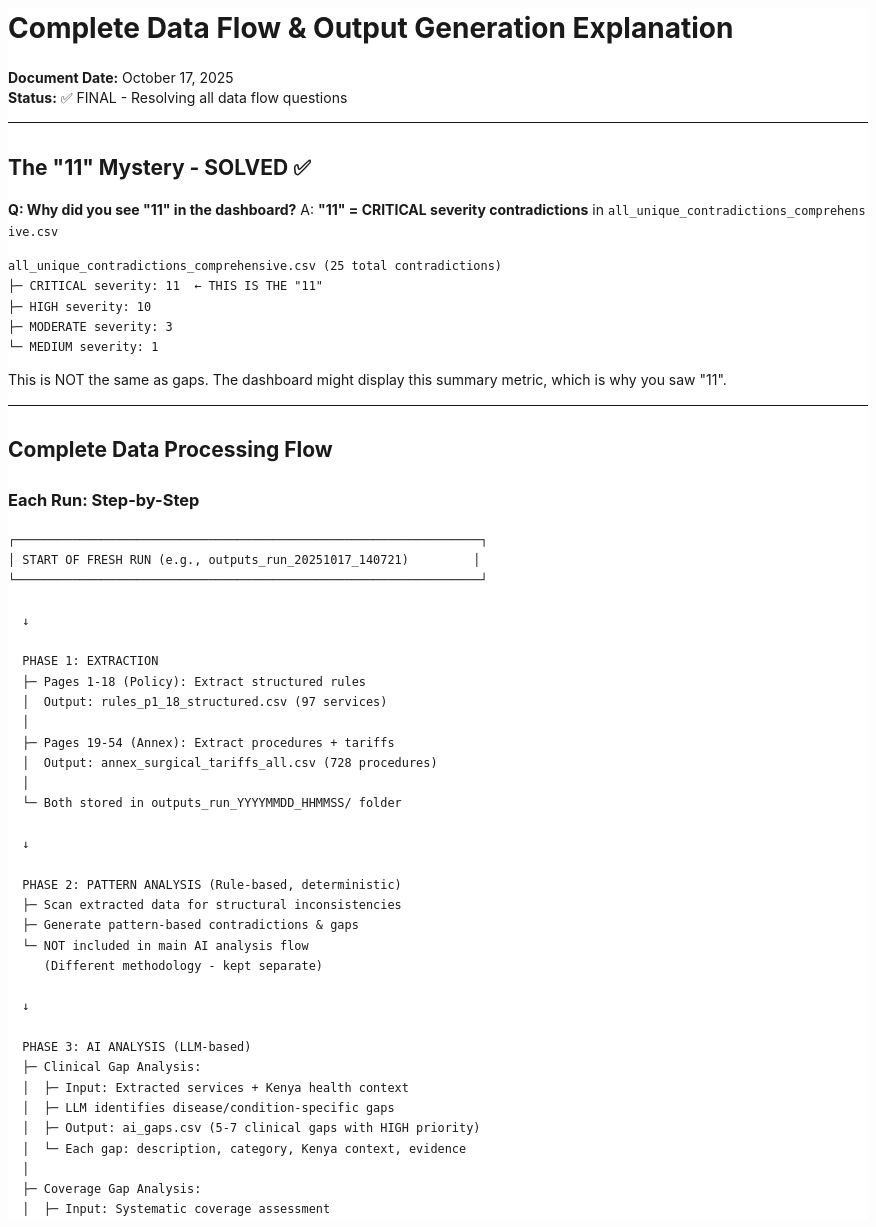 # Complete Data Flow & Output Generation Explanation

**Document Date:** October 17, 2025  
**Status:** ✅ FINAL - Resolving all data flow questions

---

## The "11" Mystery - SOLVED ✅

**Q: Why did you see "11" in the dashboard?**
A: **"11" = CRITICAL severity contradictions** in `all_unique_contradictions_comprehensive.csv`

```
all_unique_contradictions_comprehensive.csv (25 total contradictions)
├─ CRITICAL severity: 11  ← THIS IS THE "11"
├─ HIGH severity: 10
├─ MODERATE severity: 3
└─ MEDIUM severity: 1
```

This is NOT the same as gaps. The dashboard might display this summary metric, which is why you saw "11".

---

## Complete Data Processing Flow

### Each Run: Step-by-Step

```
┌─────────────────────────────────────────────────────────────────┐
│ START OF FRESH RUN (e.g., outputs_run_20251017_140721)         │
└─────────────────────────────────────────────────────────────────┘

  ↓

  PHASE 1: EXTRACTION
  ├─ Pages 1-18 (Policy): Extract structured rules
  │  Output: rules_p1_18_structured.csv (97 services)
  │
  ├─ Pages 19-54 (Annex): Extract procedures + tariffs
  │  Output: annex_surgical_tariffs_all.csv (728 procedures)
  │
  └─ Both stored in outputs_run_YYYYMMDD_HHMMSS/ folder

  ↓

  PHASE 2: PATTERN ANALYSIS (Rule-based, deterministic)
  ├─ Scan extracted data for structural inconsistencies
  ├─ Generate pattern-based contradictions & gaps
  └─ NOT included in main AI analysis flow
     (Different methodology - kept separate)

  ↓

  PHASE 3: AI ANALYSIS (LLM-based)
  ├─ Clinical Gap Analysis:
  │  ├─ Input: Extracted services + Kenya health context
  │  ├─ LLM identifies disease/condition-specific gaps
  │  ├─ Output: ai_gaps.csv (5-7 clinical gaps with HIGH priority)
  │  └─ Each gap: description, category, Kenya context, evidence
  │
  ├─ Coverage Gap Analysis:
  │  ├─ Input: Systematic coverage assessment
```